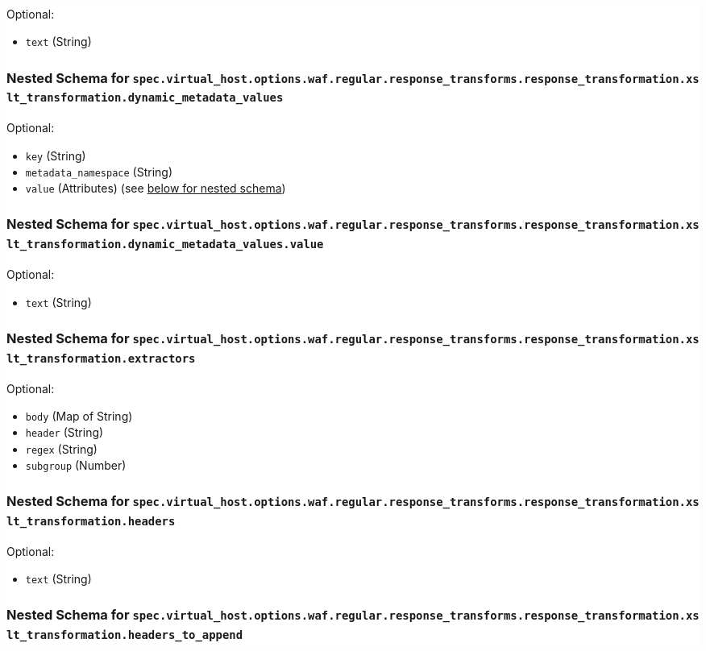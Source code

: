 Optional:

- `text` (String)


<a id="nestedatt--spec--virtual_host--options--waf--regular--response_transforms--response_transformation--xslt_transformation--dynamic_metadata_values"></a>
### Nested Schema for `spec.virtual_host.options.waf.regular.response_transforms.response_transformation.xslt_transformation.dynamic_metadata_values`

Optional:

- `key` (String)
- `metadata_namespace` (String)
- `value` (Attributes) (see [below for nested schema](#nestedatt--spec--virtual_host--options--waf--regular--response_transforms--response_transformation--xslt_transformation--dynamic_metadata_values--value))

<a id="nestedatt--spec--virtual_host--options--waf--regular--response_transforms--response_transformation--xslt_transformation--dynamic_metadata_values--value"></a>
### Nested Schema for `spec.virtual_host.options.waf.regular.response_transforms.response_transformation.xslt_transformation.dynamic_metadata_values.value`

Optional:

- `text` (String)



<a id="nestedatt--spec--virtual_host--options--waf--regular--response_transforms--response_transformation--xslt_transformation--extractors"></a>
### Nested Schema for `spec.virtual_host.options.waf.regular.response_transforms.response_transformation.xslt_transformation.extractors`

Optional:

- `body` (Map of String)
- `header` (String)
- `regex` (String)
- `subgroup` (Number)


<a id="nestedatt--spec--virtual_host--options--waf--regular--response_transforms--response_transformation--xslt_transformation--headers"></a>
### Nested Schema for `spec.virtual_host.options.waf.regular.response_transforms.response_transformation.xslt_transformation.headers`

Optional:

- `text` (String)


<a id="nestedatt--spec--virtual_host--options--waf--regular--response_transforms--response_transformation--xslt_transformation--headers_to_append"></a>
### Nested Schema for `spec.virtual_host.options.waf.regular.response_transforms.response_transformation.xslt_transformation.headers_to_append`
